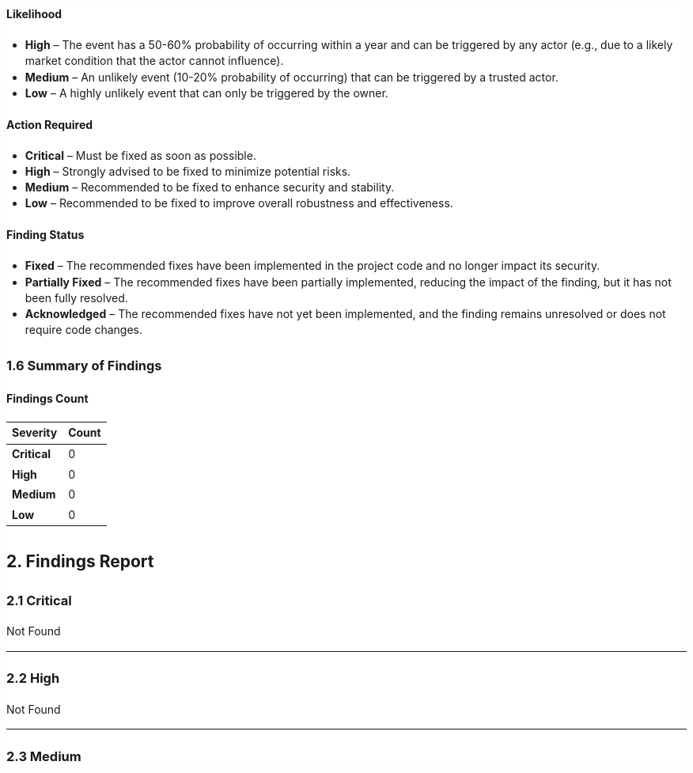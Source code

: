 #### Likelihood

- **High** – The event has a 50-60% probability of occurring within a year and can be triggered by any actor (e.g., due to a likely market condition that the actor cannot influence).
- **Medium** – An unlikely event (10-20% probability of occurring) that can be triggered by a trusted actor.
- **Low** – A highly unlikely event that can only be triggered by the owner.

#### Action Required

- **Critical** – Must be fixed as soon as possible.
- **High** – Strongly advised to be fixed to minimize potential risks.
- **Medium** – Recommended to be fixed to enhance security and stability.
- **Low** – Recommended to be fixed to improve overall robustness and effectiveness.

#### Finding Status

- **Fixed** – The recommended fixes have been implemented in the project code and no longer impact its security.
- **Partially Fixed** – The recommended fixes have been partially implemented, reducing the impact of the finding, but it has not been fully resolved.
- **Acknowledged** – The recommended fixes have not yet been implemented, and the finding remains unresolved or does not require code changes.

### 1.6 Summary of Findings

#### Findings Count

| Severity  | Count |
|-----------|-------|
| **Critical** | 0 |
| **High**     | 0 |
| **Medium**   | 0 |
| **Low**      | 0 |

## 2. Findings Report

### 2.1 Critical

Not Found
    
---

### 2.2 High

Not Found

---

### 2.3 Medium
